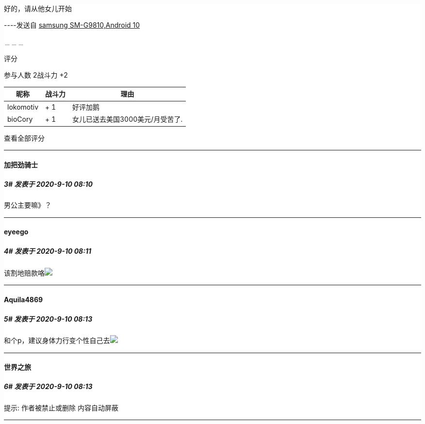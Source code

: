 
好的，请从他女儿开始


----发送自 [samsung SM-G9810,Android 10](http://stage1.5j4m.com/?1.35)


﹍﹍﹍

评分


 参与人数 2战斗力 +2

|昵称|战斗力|理由|
|----|---|---|
| lokomotiv| + 1|好评加鹅|
| bioCory| + 1|女儿已送去美国3000美元/月受苦了.|


查看全部评分


-----

####  加把劲骑士  
##### 3#       发表于 2020-9-10 08:10


男公主要嘛》？


-----

####  eyeego  
##### 4#       发表于 2020-9-10 08:11


该割地赔款咯<img src="https://static.saraba1st.com/image/smiley/face2017/065.png" referrerpolicy="no-referrer">


-----

####  Aquila4869  
##### 5#       发表于 2020-9-10 08:13


和个p，建议身体力行变个性自己去<img src="https://static.saraba1st.com/image/smiley/face2017/086.png" referrerpolicy="no-referrer">


-----

####  世界之旅  
##### 6#       发表于 2020-9-10 08:13

提示: 作者被禁止或删除 内容自动屏蔽


-----
